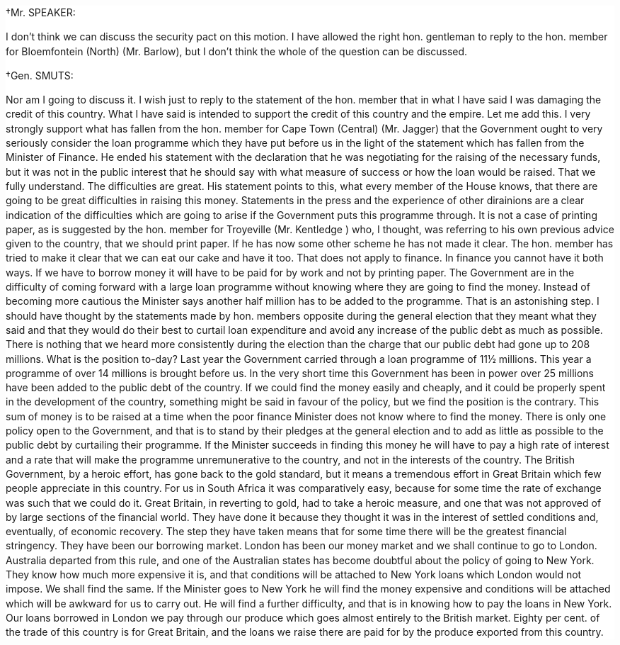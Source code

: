 <from>&#x2020;Mr. <person refersTo="hansard_za">SPEAKER</person>:</from>

<p>I don&#x2019;t think we can discuss the security pact on this motion. I have allowed the right hon. gentleman to reply to the hon. member for Bloemfontein (North) (Mr. Barlow), but I don&#x2019;t think the whole of the question can be discussed.</p>

</speech>

<speech by="#smuts">

<from>&#x2020;Gen. <person refersTo="hansard_za">SMUTS</person>:</from>

<p>Nor am I going to discuss it. I wish just to reply to the statement of the hon. member that in what I have said I was damaging the credit of this country. What I have said is intended to support the credit of this country and the empire. Let me add this. I very strongly support what has fallen from the hon. member for Cape Town (Central) (Mr. Jagger) that the Government ought to very seriously consider the loan programme which they have put before us in the light of the statement which has fallen from the Minister of Finance. He ended his statement with the declaration that he was negotiating for the raising of the necessary funds, but <span class="col_6157-6158" refersTo="page_0923"/>it was not in the public interest that he should say with what measure of success or how the loan would be raised. That we fully understand. The difficulties are great. His statement points to this, what every member of the House knows, that there are going to be great difficulties in raising this money. Statements in the press and the experience of other dirainions are a clear indication of the difficulties which are going to arise if the Government puts this programme through. It is not a case of printing paper, as is suggested by the hon. member for Troyeville (Mr. Kentledge ) who, I thought, was referring to his own previous advice given to the country, that we should print paper. If he has now some other scheme he has not made it clear. The hon. member has tried to make it clear that we can eat our cake and have it too. That does not apply to finance. In finance you cannot have it both ways. If we have to borrow money it will have to be paid for by work and not by printing paper. The Government are in the difficulty of coming forward with a large loan programme without knowing where they are going to find the money. Instead of becoming more cautious the Minister says another half million has to be added to the programme. That is an astonishing step. I should have thought by the statements made by hon. members opposite during the general election that they meant what they said and that they would do their best to curtail loan expenditure and avoid any increase of the public debt as much as possible. There is nothing that we heard more consistently during the election than the charge that our public debt had gone up to 208 millions. What is the position to-day? Last year the Government carried through a loan programme of 11½ millions. This year a programme of over 14 millions is brought before us. In the very short time this Government has been in power over 25 millions have been added to the public debt of the country. If we could find the money easily and cheaply, and it could be properly spent in the development of the country, something might be said in favour of the policy, but we find the position is the contrary. This sum of money is to be raised at a time when the poor finance Minister does not know where to find the money. There is only one policy open to the Government, and that is to stand by their pledges at the general election and to add as little as possible to the public debt by curtailing their programme. If the Minister succeeds in finding this money he will have to pay a high rate of interest and a rate that will make the programme unremunerative to the country, and not in the interests of the country. The British Government, by a heroic effort, has gone back to the gold standard, but it means a tremendous effort in Great Britain which few people appreciate in this country. For us in South Africa it was comparatively easy, because for some time the rate of exchange was such that we could do it. Great Britain, in reverting to gold, had to take a heroic measure, and one that was not approved of by large sections of the financial world. They have done it because they thought it was in the interest of settled conditions and, eventually, of economic recovery. The step they have taken means that for some time there will be the greatest financial stringency. They have been our borrowing market. London has been our money market and we shall continue to go to London. Australia departed from this rule, and one of the Australian states has become doubtful about the policy of going to New York. They know how much more expensive it is, and that conditions will be attached to New York loans which London would not impose. We shall find the same. If the Minister goes to New York he will find the money expensive and conditions will be attached which will be awkward for us to carry out. He will find a further difficulty, and that is in knowing how to pay the loans in New York. Our loans borrowed in London we pay through our produce which goes almost entirely to the British market. Eighty per cent. of the trade of this country is for Great Britain, and the loans we raise there are paid for by the produce exported from this country.</p>
